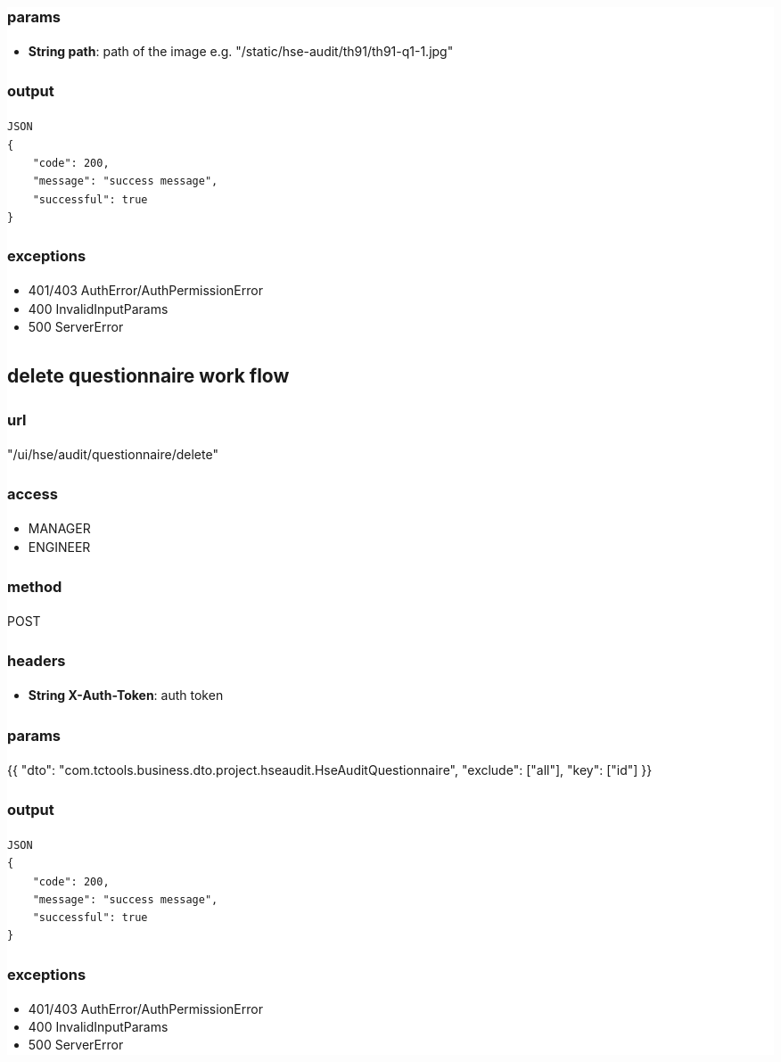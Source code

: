 ### params ###
* **String path**: path of the image e.g. "/static/hse-audit/th91/th91-q1-1.jpg"
### output ###
    JSON
    {
        "code": 200,
        "message": "success message",
        "successful": true
    }
### exceptions ###
* 401/403 AuthError/AuthPermissionError
* 400 InvalidInputParams
* 500 ServerError





## delete questionnaire work flow ##
### url ###
"/ui/hse/audit/questionnaire/delete"
### access ###
* MANAGER
* ENGINEER
### method ###
POST
### headers ###
* **String X-Auth-Token**: auth token
### params ###
{{
"dto": "com.tctools.business.dto.project.hseaudit.HseAuditQuestionnaire",
"exclude": ["all"],
"key": ["id"]
}}
### output ###
    JSON
    {
        "code": 200,
        "message": "success message",
        "successful": true
    }
### exceptions ###
* 401/403 AuthError/AuthPermissionError
* 400 InvalidInputParams
* 500 ServerError
